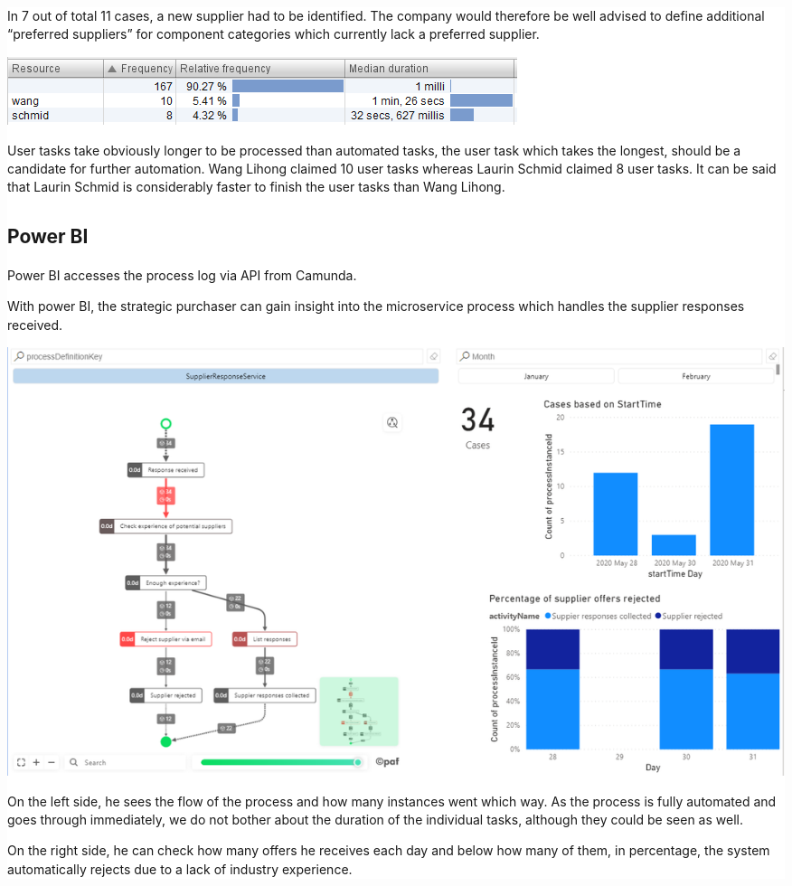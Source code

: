 In 7 out of total 11 cases, a new supplier had to be identified. The company would therefore be well advised to define additional “preferred suppliers” for component categories which currently lack a preferred supplier.

![](https://github.com/DigiBP/DigiBP_VacherinFribourgeois/blob/master/documentation/pictures/ProcessMining_Disco2.png?raw=true)

User tasks take obviously longer to be processed than automated tasks, the user task which takes the longest, should be a candidate for further automation. Wang Lihong claimed 10 user tasks whereas Laurin Schmid claimed 8 user tasks. It can be said that Laurin Schmid is considerably faster to finish the user tasks than Wang Lihong.

## Power BI

Power BI accesses the process log via API from Camunda.

With power BI, the strategic purchaser can gain insight into the microservice process which handles the supplier responses received.

![](https://github.com/DigiBP/DigiBP_VacherinFribourgeois/blob/master/documentation/pictures/Power%20BI%20microservice.PNG?raw=true)

On the left side, he sees the flow of the process and how many instances went which way. As the process is fully automated and goes through immediately, we do not bother about the duration of the individual tasks, although they could be seen as well.

On the right side, he can check how many offers he receives each day and below how many of them, in percentage,
the system automatically rejects due to a lack of industry experience.



